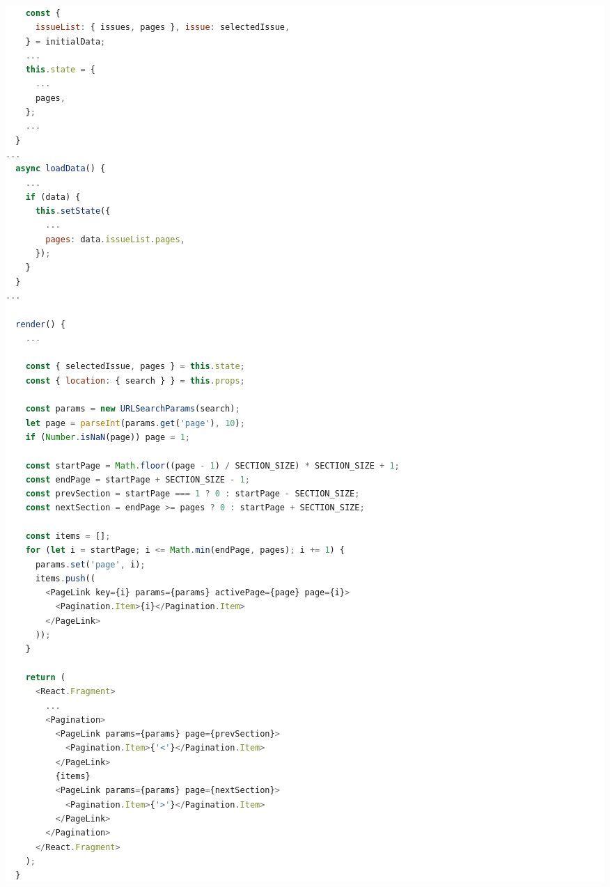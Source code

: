 ```js
    const {
      issueList: { issues, pages }, issue: selectedIssue,
    } = initialData;
    ...
    this.state = {
      ...
      pages,
    };
    ...
  }
...
  async loadData() {
    ...
    if (data) {
      this.setState({
        ...
        pages: data.issueList.pages,
      });
    }
  }
...

  render() {
    ...

    const { selectedIssue, pages } = this.state;
    const { location: { search } } = this.props;

    const params = new URLSearchParams(search);
    let page = parseInt(params.get('page'), 10);
    if (Number.isNaN(page)) page = 1;

    const startPage = Math.floor((page - 1) / SECTION_SIZE) * SECTION_SIZE + 1;
    const endPage = startPage + SECTION_SIZE - 1;
    const prevSection = startPage === 1 ? 0 : startPage - SECTION_SIZE;
    const nextSection = endPage >= pages ? 0 : startPage + SECTION_SIZE;

    const items = [];
    for (let i = startPage; i <= Math.min(endPage, pages); i += 1) {
      params.set('page', i);
      items.push((
        <PageLink key={i} params={params} activePage={page} page={i}>
          <Pagination.Item>{i}</Pagination.Item>
        </PageLink>
      ));
    }

    return (
      <React.Fragment>
        ...
        <Pagination>
          <PageLink params={params} page={prevSection}>
            <Pagination.Item>{'<'}</Pagination.Item>
          </PageLink>
          {items}
          <PageLink params={params} page={nextSection}>
            <Pagination.Item>{'>'}</Pagination.Item>
          </PageLink>
        </Pagination>
      </React.Fragment>
    );
  }

```
